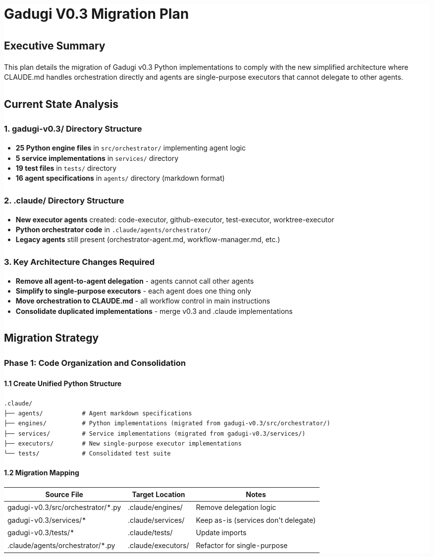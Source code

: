 # Gadugi V0.3 Migration Plan

## Executive Summary
This plan details the migration of Gadugi v0.3 Python implementations to comply with the new simplified architecture where CLAUDE.md handles orchestration directly and agents are single-purpose executors that cannot delegate to other agents.

## Current State Analysis

### 1. gadugi-v0.3/ Directory Structure
- **25 Python engine files** in `src/orchestrator/` implementing agent logic
- **5 service implementations** in `services/` directory
- **19 test files** in `tests/` directory
- **16 agent specifications** in `agents/` directory (markdown format)

### 2. .claude/ Directory Structure
- **New executor agents** created: code-executor, github-executor, test-executor, worktree-executor
- **Python orchestrator code** in `.claude/agents/orchestrator/`
- **Legacy agents** still present (orchestrator-agent.md, workflow-manager.md, etc.)

### 3. Key Architecture Changes Required
- **Remove all agent-to-agent delegation** - agents cannot call other agents
- **Simplify to single-purpose executors** - each agent does one thing only
- **Move orchestration to CLAUDE.md** - all workflow control in main instructions
- **Consolidate duplicated implementations** - merge v0.3 and .claude implementations

## Migration Strategy

### Phase 1: Code Organization and Consolidation

#### 1.1 Create Unified Python Structure
```
.claude/
├── agents/           # Agent markdown specifications
├── engines/          # Python implementations (migrated from gadugi-v0.3/src/orchestrator/)
├── services/         # Service implementations (migrated from gadugi-v0.3/services/)
├── executors/        # New single-purpose executor implementations
└── tests/            # Consolidated test suite
```

#### 1.2 Migration Mapping
| Source File | Target Location | Notes |
|------------|-----------------|-------|
| gadugi-v0.3/src/orchestrator/*.py | .claude/engines/ | Remove delegation logic |
| gadugi-v0.3/services/* | .claude/services/ | Keep as-is (services don't delegate) |
| gadugi-v0.3/tests/* | .claude/tests/ | Update imports |
| .claude/agents/orchestrator/*.py | .claude/executors/ | Refactor for single-purpose |
